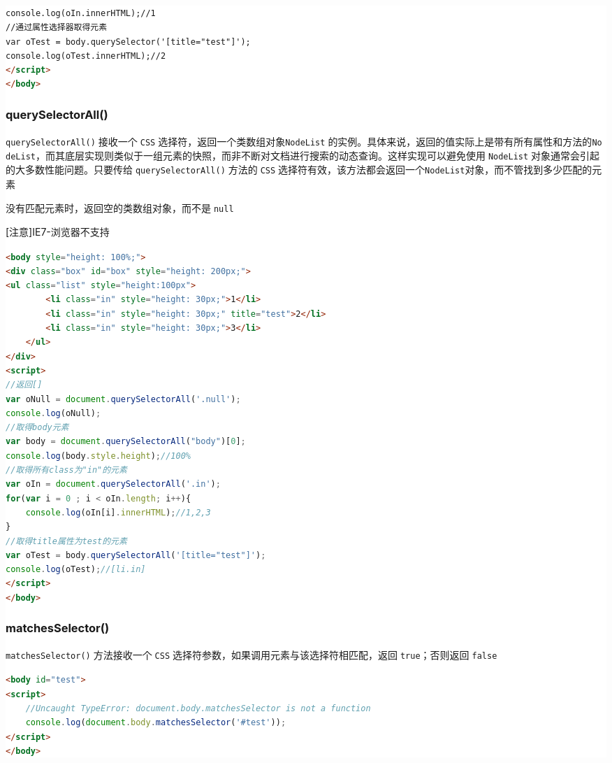```html
console.log(oIn.innerHTML);//1
//通过属性选择器取得元素
var oTest = body.querySelector('[title="test"]');
console.log(oTest.innerHTML);//2
</script>
</body> 
```

### querySelectorAll()

`querySelectorAll()` 接收一个 `CSS` 选择符，返回一个类数组对象`NodeList` 的实例。具体来说，返回的值实际上是带有所有属性和方法的`NodeList`，而其底层实现则类似于一组元素的快照，而非不断对文档进行搜索的动态查询。这样实现可以避免使用 `NodeList` 对象通常会引起的大多数性能问题。只要传给 `querySelectorAll()` 方法的 `CSS` 选择符有效，该方法都会返回一个`NodeList`对象，而不管找到多少匹配的元素

没有匹配元素时，返回空的类数组对象，而不是 `null`

[注意]IE7-浏览器不支持

```html
<body style="height: 100%;">
<div class="box" id="box" style="height: 200px;">
<ul class="list" style="height:100px">
        <li class="in" style="height: 30px;">1</li>
        <li class="in" style="height: 30px;" title="test">2</li>
        <li class="in" style="height: 30px;">3</li>
    </ul>    
</div>
<script>
//返回[]
var oNull = document.querySelectorAll('.null');
console.log(oNull);
//取得body元素
var body = document.querySelectorAll("body")[0];
console.log(body.style.height);//100%
//取得所有class为"in"的元素
var oIn = document.querySelectorAll('.in');
for(var i = 0 ; i < oIn.length; i++){
    console.log(oIn[i].innerHTML);//1,2,3    
}
//取得title属性为test的元素
var oTest = body.querySelectorAll('[title="test"]');
console.log(oTest);//[li.in]
</script>
</body>
```

### matchesSelector()

`matchesSelector()` 方法接收一个 `CSS` 选择符参数，如果调用元素与该选择符相匹配，返回 `true`；否则返回 `false`

```html
<body id="test">
<script>
    //Uncaught TypeError: document.body.matchesSelector is not a function
    console.log(document.body.matchesSelector('#test'));
</script>
</body>
```
